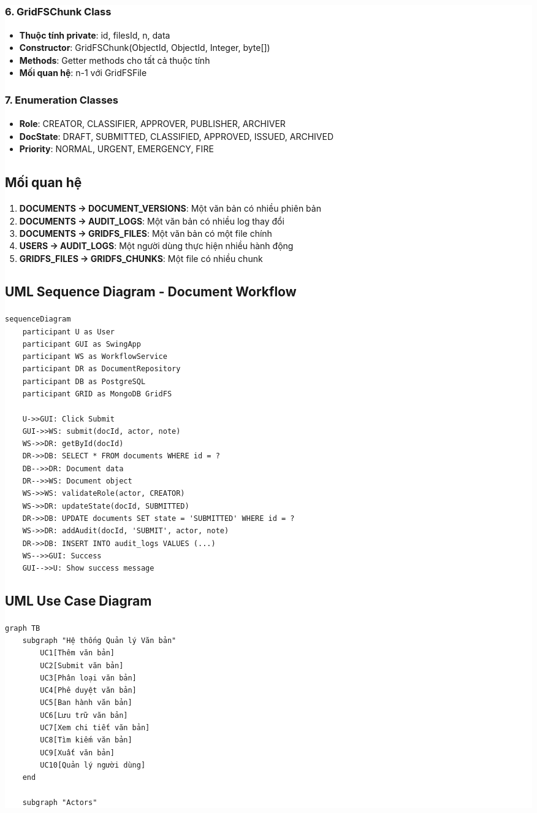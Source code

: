 ### 6. GridFSChunk Class
- **Thuộc tính private**: id, filesId, n, data
- **Constructor**: GridFSChunk(ObjectId, ObjectId, Integer, byte[])
- **Methods**: Getter methods cho tất cả thuộc tính
- **Mối quan hệ**: n-1 với GridFSFile

### 7. Enumeration Classes
- **Role**: CREATOR, CLASSIFIER, APPROVER, PUBLISHER, ARCHIVER
- **DocState**: DRAFT, SUBMITTED, CLASSIFIED, APPROVED, ISSUED, ARCHIVED
- **Priority**: NORMAL, URGENT, EMERGENCY, FIRE

## Mối quan hệ

1. **DOCUMENTS → DOCUMENT_VERSIONS**: Một văn bản có nhiều phiên bản
2. **DOCUMENTS → AUDIT_LOGS**: Một văn bản có nhiều log thay đổi
3. **DOCUMENTS → GRIDFS_FILES**: Một văn bản có một file chính
4. **USERS → AUDIT_LOGS**: Một người dùng thực hiện nhiều hành động
5. **GRIDFS_FILES → GRIDFS_CHUNKS**: Một file có nhiều chunk

## UML Sequence Diagram - Document Workflow

```mermaid
sequenceDiagram
    participant U as User
    participant GUI as SwingApp
    participant WS as WorkflowService
    participant DR as DocumentRepository
    participant DB as PostgreSQL
    participant GRID as MongoDB GridFS
    
    U->>GUI: Click Submit
    GUI->>WS: submit(docId, actor, note)
    WS->>DR: getById(docId)
    DR->>DB: SELECT * FROM documents WHERE id = ?
    DB-->>DR: Document data
    DR-->>WS: Document object
    WS->>WS: validateRole(actor, CREATOR)
    WS->>DR: updateState(docId, SUBMITTED)
    DR->>DB: UPDATE documents SET state = 'SUBMITTED' WHERE id = ?
    WS->>DR: addAudit(docId, 'SUBMIT', actor, note)
    DR->>DB: INSERT INTO audit_logs VALUES (...)
    WS-->>GUI: Success
    GUI-->>U: Show success message
```

## UML Use Case Diagram

```mermaid
graph TB
    subgraph "Hệ thống Quản lý Văn bản"
        UC1[Thêm văn bản]
        UC2[Submit văn bản]
        UC3[Phân loại văn bản]
        UC4[Phê duyệt văn bản]
        UC5[Ban hành văn bản]
        UC6[Lưu trữ văn bản]
        UC7[Xem chi tiết văn bản]
        UC8[Tìm kiếm văn bản]
        UC9[Xuất văn bản]
        UC10[Quản lý người dùng]
    end
    
    subgraph "Actors"
```